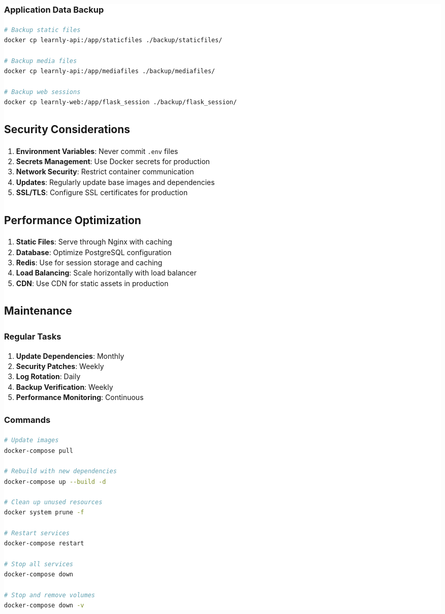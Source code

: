 ### Application Data Backup

```bash
# Backup static files
docker cp learnly-api:/app/staticfiles ./backup/staticfiles/

# Backup media files
docker cp learnly-api:/app/mediafiles ./backup/mediafiles/

# Backup web sessions
docker cp learnly-web:/app/flask_session ./backup/flask_session/
```

## Security Considerations

1. **Environment Variables**: Never commit `.env` files
2. **Secrets Management**: Use Docker secrets for production
3. **Network Security**: Restrict container communication
4. **Updates**: Regularly update base images and dependencies
5. **SSL/TLS**: Configure SSL certificates for production

## Performance Optimization

1. **Static Files**: Serve through Nginx with caching
2. **Database**: Optimize PostgreSQL configuration
3. **Redis**: Use for session storage and caching
4. **Load Balancing**: Scale horizontally with load balancer
5. **CDN**: Use CDN for static assets in production

## Maintenance

### Regular Tasks

1. **Update Dependencies**: Monthly
2. **Security Patches**: Weekly
3. **Log Rotation**: Daily
4. **Backup Verification**: Weekly
5. **Performance Monitoring**: Continuous

### Commands

```bash
# Update images
docker-compose pull

# Rebuild with new dependencies
docker-compose up --build -d

# Clean up unused resources
docker system prune -f

# Restart services
docker-compose restart

# Stop all services
docker-compose down

# Stop and remove volumes
docker-compose down -v
```
